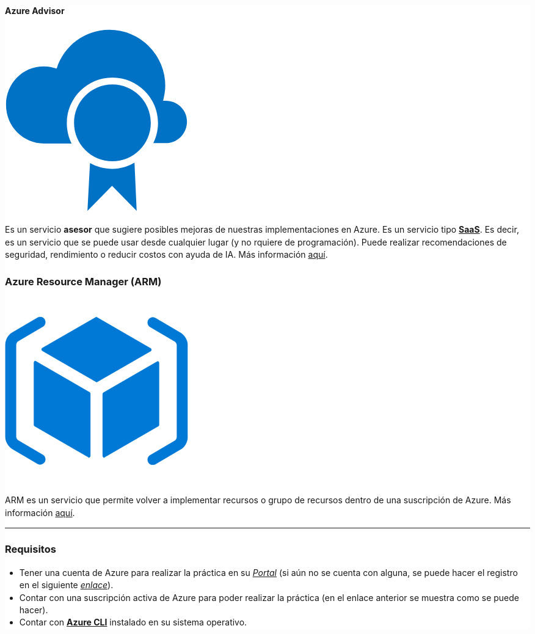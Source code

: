 
#### Azure Advisor
![Azure Advisor](/images/Azureadvisor.png)

Es un servicio **asesor** que sugiere posibles mejoras de nuestras implementaciones en Azure. Es un servicio tipo [**SaaS**](https://azure.microsoft.com/es-mx/overview/what-is-saas/). Es decir, es un servicio que se puede usar desde cualquier lugar (y no rquiere de programación). Puede realizar recomendaciones de seguridad, rendimiento o reducir costos con ayuda de IA. Más información [aquí](https://azure.microsoft.com/es-mx/services/advisor/).

### Azure Resource Manager (ARM)
![ARM](/images/ARM.png)

ARM es un servicio que permite volver a implementar recursos o grupo de recursos dentro de una suscripción de Azure. Más información [aquí](https://azure.microsoft.com/es-mx/features/resource-manager/).


----
### Requisitos
 - Tener una cuenta de Azure para realizar la práctica en su [*Portal*](https://portal.azure.com/#home) (si aún no se cuenta con alguna, se puede hacer el registro en el siguiente [*enlace*](https://azure.microsoft.com/es-mx/free/)). 
 - Contar con una suscripción activa de Azure para poder realizar la práctica (en el enlace anterior se muestra como se puede hacer).
 - Contar con **[Azure CLI](https://docs.microsoft.com/en-us/cli/azure/install-azure-cli)** instalado en su sistema operativo.
